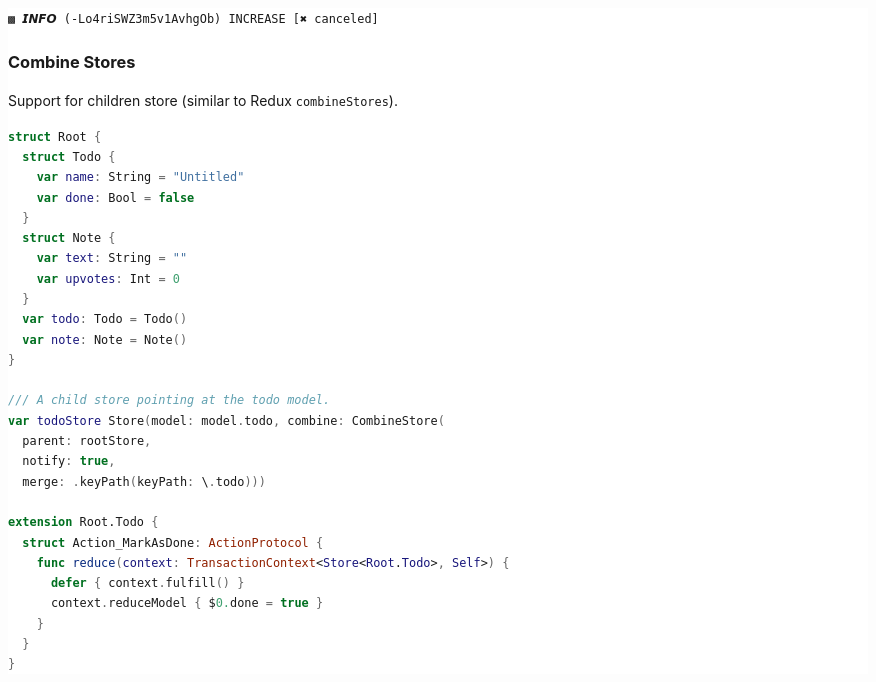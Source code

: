 ```
▩ 𝙄𝙉𝙁𝙊 (-Lo4riSWZ3m5v1AvhgOb) INCREASE [✖ canceled]
```

### Combine Stores

Support for children store (similar to Redux `combineStores`).

```swift
struct Root {
  struct Todo {
    var name: String = "Untitled"
    var done: Bool = false
  }
  struct Note {
    var text: String = ""
    var upvotes: Int = 0
  }
  var todo: Todo = Todo()
  var note: Note = Note()
}

/// A child store pointing at the todo model.
var todoStore Store(model: model.todo, combine: CombineStore(
  parent: rootStore, 
  notify: true, 
  merge: .keyPath(keyPath: \.todo)))

extension Root.Todo {
  struct Action_MarkAsDone: ActionProtocol {
    func reduce(context: TransactionContext<Store<Root.Todo>, Self>) {
      defer { context.fulfill() }
      context.reduceModel { $0.done = true }
    }
  }
}

```
